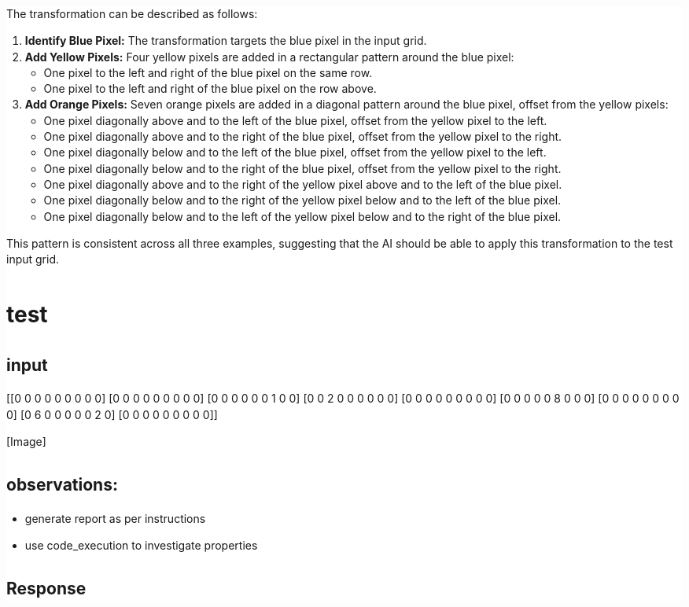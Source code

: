 The transformation can be described as follows:

1. **Identify Blue Pixel:** The transformation targets the blue pixel in the input grid.
2. **Add Yellow Pixels:** Four yellow pixels are added in a rectangular pattern around the blue pixel:
    - One pixel to the left and right of the blue pixel on the same row.
    - One pixel to the left and right of the blue pixel on the row above.
3. **Add Orange Pixels:** Seven orange pixels are added in a diagonal pattern around the blue pixel, offset from the yellow pixels:
    -  One pixel diagonally above and to the left of the blue pixel, offset from the yellow pixel to the left.
    - One pixel diagonally above and to the right of the blue pixel, offset from the yellow pixel to the right.
    - One pixel diagonally below and to the left of the blue pixel, offset from the yellow pixel to the left.
    - One pixel diagonally below and to the right of the blue pixel, offset from the yellow pixel to the right.
    - One pixel diagonally above and to the right of the yellow pixel above and to the left of the blue pixel.
    - One pixel diagonally below and to the right of the yellow pixel below and to the left of the blue pixel.
    - One pixel diagonally below and to the left of the yellow pixel below and to the right of the blue pixel.

This pattern is consistent across all three examples, suggesting that the AI should be able to apply this transformation to the test input grid.



# test

## input

[[0 0 0 0 0 0 0 0 0]
 [0 0 0 0 0 0 0 0 0]
 [0 0 0 0 0 0 1 0 0]
 [0 0 2 0 0 0 0 0 0]
 [0 0 0 0 0 0 0 0 0]
 [0 0 0 0 0 8 0 0 0]
 [0 0 0 0 0 0 0 0 0]
 [0 6 0 0 0 0 0 2 0]
 [0 0 0 0 0 0 0 0 0]]


[Image]


## observations:

- generate report as per instructions

- use code_execution to investigate properties

## Response
